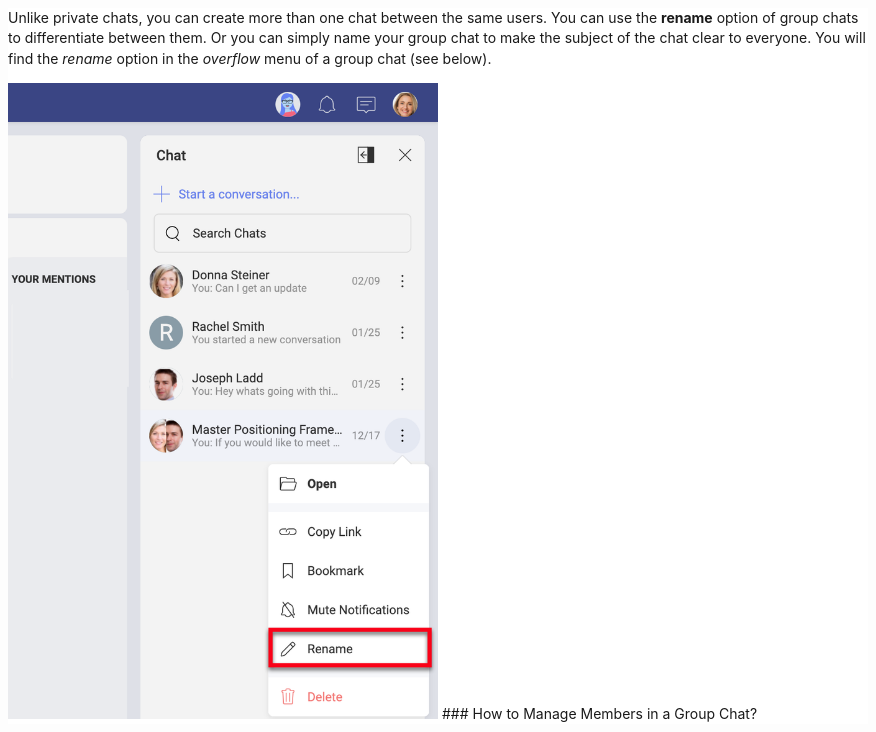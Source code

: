 Unlike private chats, you can create more than one chat between the same users. You can use the **rename** option of group chats to differentiate between them. Or you can simply name your group chat to make the subject of the chat clear to everyone. You will find the *rename* option in the *overflow* menu of a group chat (see below).

<img src="images/rename-group-chat.png" alt="Rename a group chat option" width="50%" />
### How to Manage Members in a Group Chat? 
